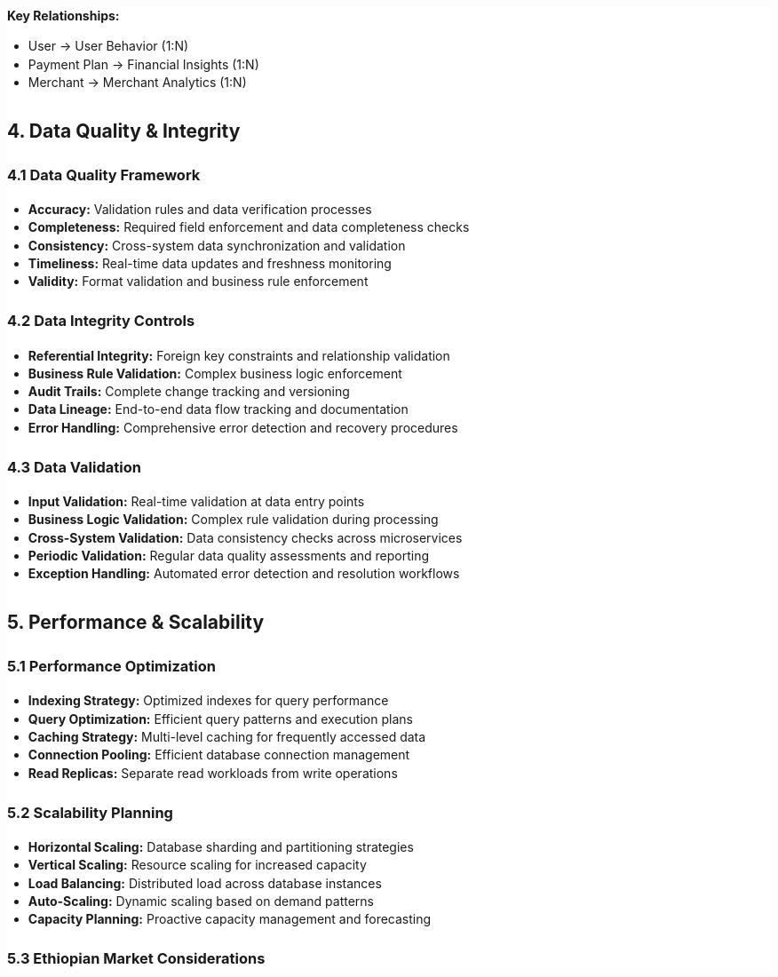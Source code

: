 **Key Relationships:**

- User → User Behavior (1:N)
- Payment Plan → Financial Insights (1:N)
- Merchant → Merchant Analytics (1:N)

## 4. Data Quality & Integrity

### 4.1 Data Quality Framework

- **Accuracy:** Validation rules and data verification processes
- **Completeness:** Required field enforcement and data completeness checks
- **Consistency:** Cross-system data synchronization and validation
- **Timeliness:** Real-time data updates and freshness monitoring
- **Validity:** Format validation and business rule enforcement

### 4.2 Data Integrity Controls

- **Referential Integrity:** Foreign key constraints and relationship validation
- **Business Rule Validation:** Complex business logic enforcement
- **Audit Trails:** Complete change tracking and versioning
- **Data Lineage:** End-to-end data flow tracking and documentation
- **Error Handling:** Comprehensive error detection and recovery procedures

### 4.3 Data Validation

- **Input Validation:** Real-time validation at data entry points
- **Business Logic Validation:** Complex rule validation during processing
- **Cross-System Validation:** Data consistency checks across microservices
- **Periodic Validation:** Regular data quality assessments and reporting
- **Exception Handling:** Automated error detection and resolution workflows

## 5. Performance & Scalability

### 5.1 Performance Optimization

- **Indexing Strategy:** Optimized indexes for query performance
- **Query Optimization:** Efficient query patterns and execution plans
- **Caching Strategy:** Multi-level caching for frequently accessed data
- **Connection Pooling:** Efficient database connection management
- **Read Replicas:** Separate read workloads from write operations

### 5.2 Scalability Planning

- **Horizontal Scaling:** Database sharding and partitioning strategies
- **Vertical Scaling:** Resource scaling for increased capacity
- **Load Balancing:** Distributed load across database instances
- **Auto-Scaling:** Dynamic scaling based on demand patterns
- **Capacity Planning:** Proactive capacity management and forecasting

### 5.3 Ethiopian Market Considerations
